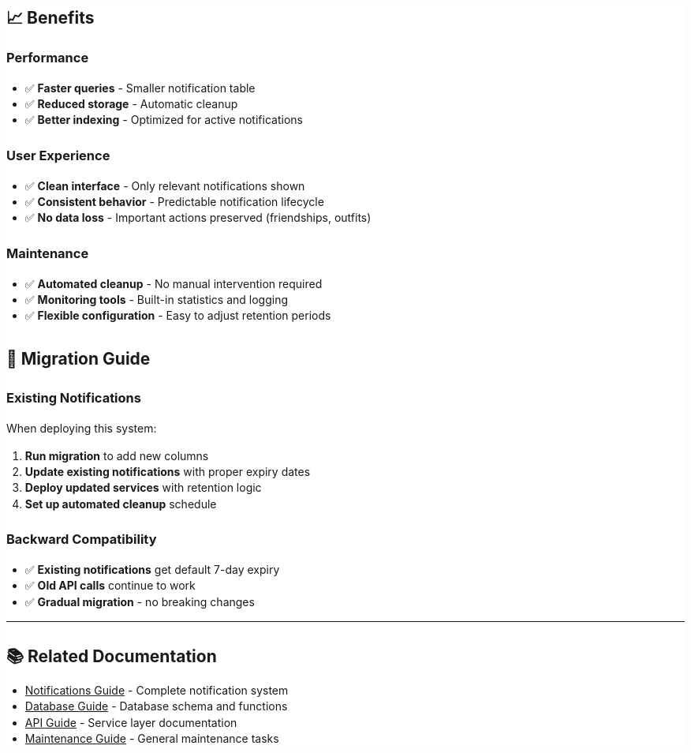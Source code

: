 ## 📈 Benefits

### **Performance**
- ✅ **Faster queries** - Smaller notification table
- ✅ **Reduced storage** - Automatic cleanup
- ✅ **Better indexing** - Optimized for active notifications

### **User Experience**
- ✅ **Clean interface** - Only relevant notifications shown
- ✅ **Consistent behavior** - Predictable notification lifecycle
- ✅ **No data loss** - Important actions preserved (friendships, outfits)

### **Maintenance**
- ✅ **Automated cleanup** - No manual intervention required
- ✅ **Monitoring tools** - Built-in statistics and logging
- ✅ **Flexible configuration** - Easy to adjust retention periods

## 🔄 Migration Guide

### **Existing Notifications**

When deploying this system:

1. **Run migration** to add new columns
2. **Update existing notifications** with proper expiry dates
3. **Deploy updated services** with retention logic
4. **Set up automated cleanup** schedule

### **Backward Compatibility**

- ✅ **Existing notifications** get default 7-day expiry
- ✅ **Old API calls** continue to work
- ✅ **Gradual migration** - no breaking changes

---

## 📚 Related Documentation

- [Notifications Guide](./NOTIFICATIONS_GUIDE.md) - Complete notification system
- [Database Guide](./DATABASE_GUIDE.md) - Database schema and functions
- [API Guide](../api/API_GUIDE.md) - Service layer documentation
- [Maintenance Guide](./MAINTENANCE_GUIDE.md) - General maintenance tasks
